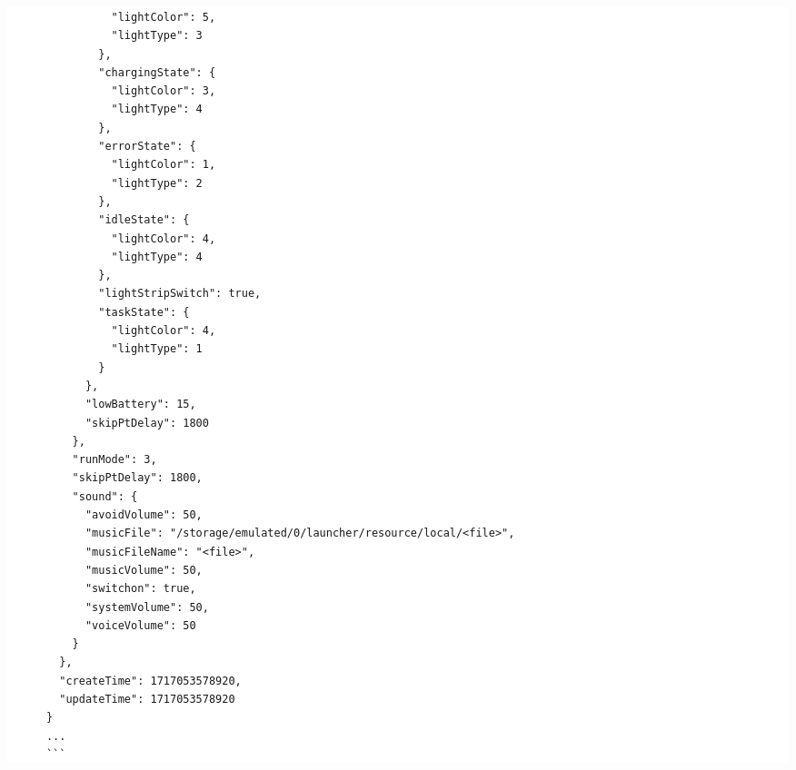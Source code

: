                     "lightColor": 5,
                    "lightType": 3
                  },
                  "chargingState": {
                    "lightColor": 3,
                    "lightType": 4
                  },
                  "errorState": {
                    "lightColor": 1,
                    "lightType": 2
                  },
                  "idleState": {
                    "lightColor": 4,
                    "lightType": 4
                  },
                  "lightStripSwitch": true,
                  "taskState": {
                    "lightColor": 4,
                    "lightType": 1
                  }
                },
                "lowBattery": 15,
                "skipPtDelay": 1800
              },
              "runMode": 3,
              "skipPtDelay": 1800,
              "sound": {
                "avoidVolume": 50,
                "musicFile": "/storage/emulated/0/launcher/resource/local/<file>",
                "musicFileName": "<file>",
                "musicVolume": 50,
                "switchon": true,
                "systemVolume": 50,
                "voiceVolume": 50
              }
            },
            "createTime": 1717053578920,
            "updateTime": 1717053578920
          }
          ...
          ```